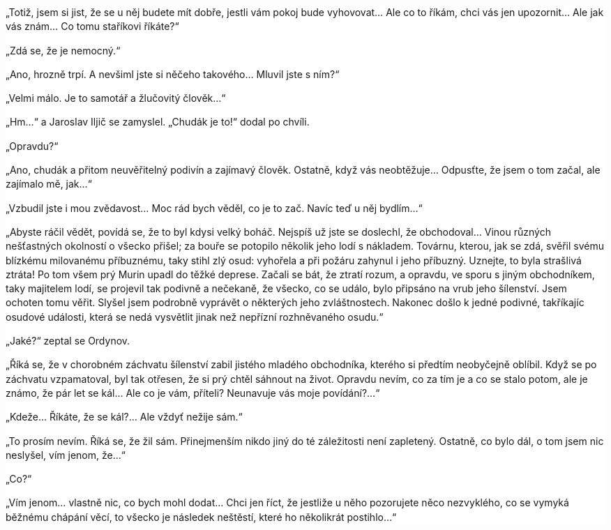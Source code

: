 „Totiž, jsem si jist, že se u něj budete mít dobře, jestli vám pokoj bude vyhovovat… Ale co to říkám, chci vás jen upozornit… Ale jak vás znám… Co tomu staříkovi říkáte?“

„Zdá se, že je nemocný.“

„Ano, hrozně trpí.
A nevšiml jste si něčeho takového… Mluvil jste s ním?“

„Velmi málo.
Je to samotář a žlučovitý člověk…“

„Hm…“ a Jaroslav Iljič se zamyslel.
„Chudák je to!“
dodal po chvíli.

„Opravdu?“

„Ano, chudák a přitom neuvěřitelný podivín a zajímavý člověk.
Ostatně, když vás neobtěžuje… Odpusťte, že jsem o tom začal, ale zajímalo mě, jak…“

„Vzbudil jste i mou zvědavost… Moc rád bych věděl, co je to zač.
Navíc teď u něj bydlím…“

„Abyste ráčil vědět, povídá se, že to byl kdysi velký boháč.
Nejspíš už jste se doslechl, že obchodoval… Vinou různých nešťastných okolností o všecko přišel; za bouře se potopilo několik jeho lodí s nákladem.
Továrnu, kterou, jak se zdá, svěřil svému blízkému milovanému příbuznému, taky stihl zlý osud: vyhořela a při požáru zahynul i jeho příbuzný.
Uznejte, to byla strašlivá ztráta! Po tom všem prý Murin upadl do těžké deprese.
Začali se bát, že ztratí rozum, a opravdu, ve sporu s jiným obchodníkem, taky majitelem lodí, se projevil tak podivně a nečekaně, že všecko, co se událo, bylo připsáno na vrub jeho šílenství.
Jsem ochoten tomu věřit.
Slyšel jsem podrobně vyprávět o některých jeho zvláštnostech.
Nakonec došlo k jedné podivné, takříkajíc osudové události, která se nedá vysvětlit jinak než nepřízní rozhněvaného osudu.“

„Jaké?“ zeptal se Ordynov.

„Říká se, že v chorobném záchvatu šílenství zabil jistého mladého obchodníka, kterého si předtím neobyčejně oblíbil.
Když se po záchvatu vzpamatoval, byl tak otřesen, že si prý chtěl sáhnout na život.
Opravdu nevím, co za tím je a co se stalo potom, ale je známo, že pár let se kál… Ale co je vám, příteli?
Neunavuje vás moje povídání?…“

„Kdeže… Říkáte, že se kál?… Ale vždyť nežije sám.“

„To prosím nevím.
Říká se, že žil sám.
Přinejmenším nikdo jiný do té záležitosti není zapletený.
Ostatně, co bylo dál, o tom jsem nic neslyšel, vím jenom, že…“

„Co?“

„Vím jenom… vlastně nic, co bych mohl dodat… Chci jen říct, že jestliže u něho pozorujete něco nezvyklého, co se vymyká běžnému chápání věcí, to všecko je následek neštěstí, které ho několikrát postihlo…“
